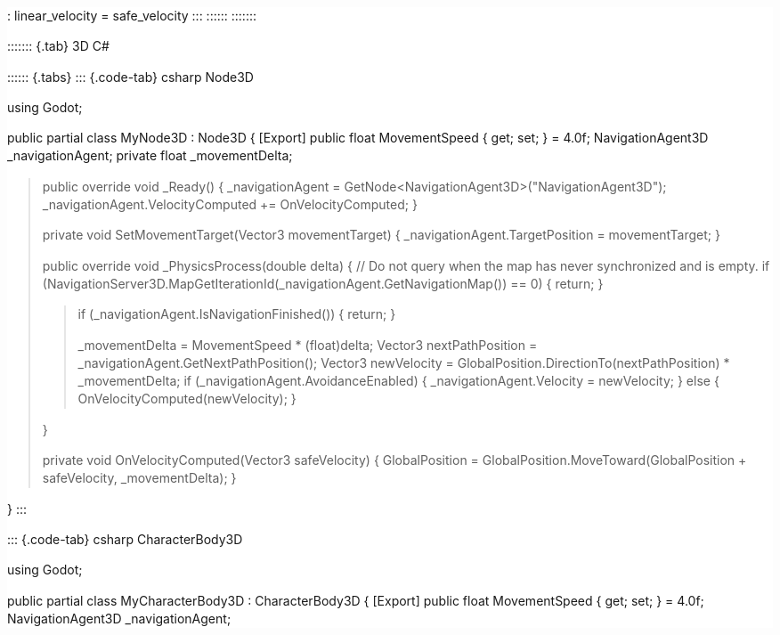 :   linear_velocity = safe_velocity
:::
::::::
:::::::

::::::: {.tab}
3D C#

:::::: {.tabs}
::: {.code-tab}
csharp Node3D

using Godot;

public partial class MyNode3D : Node3D { \[Export\] public float
MovementSpeed { get; set; } = 4.0f; NavigationAgent3D \_navigationAgent;
private float \_movementDelta;

> public override void \_Ready() { \_navigationAgent =
> GetNode\<NavigationAgent3D\>(\"NavigationAgent3D\");
> \_navigationAgent.VelocityComputed += OnVelocityComputed; }
>
> private void SetMovementTarget(Vector3 movementTarget) {
> \_navigationAgent.TargetPosition = movementTarget; }
>
> public override void \_PhysicsProcess(double delta) { // Do not query
> when the map has never synchronized and is empty. if
> (NavigationServer3D.MapGetIterationId(\_navigationAgent.GetNavigationMap())
> == 0) { return; }
>
> > if (\_navigationAgent.IsNavigationFinished()) { return; }
> >
> > \_movementDelta = MovementSpeed \* (float)delta; Vector3
> > nextPathPosition = \_navigationAgent.GetNextPathPosition(); Vector3
> > newVelocity = GlobalPosition.DirectionTo(nextPathPosition) \*
> > \_movementDelta; if (\_navigationAgent.AvoidanceEnabled) {
> > \_navigationAgent.Velocity = newVelocity; } else {
> > OnVelocityComputed(newVelocity); }
>
> }
>
> private void OnVelocityComputed(Vector3 safeVelocity) { GlobalPosition
> = GlobalPosition.MoveToward(GlobalPosition + safeVelocity,
> \_movementDelta); }

}
:::

::: {.code-tab}
csharp CharacterBody3D

using Godot;

public partial class MyCharacterBody3D : CharacterBody3D { \[Export\]
public float MovementSpeed { get; set; } = 4.0f; NavigationAgent3D
\_navigationAgent;

